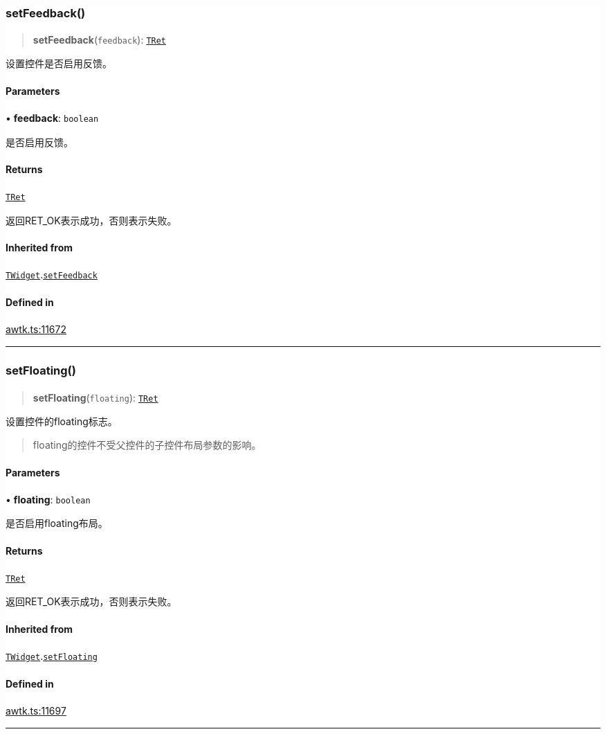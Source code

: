 ### setFeedback()

> **setFeedback**(`feedback`): [`TRet`](../enumerations/TRet.md)

设置控件是否启用反馈。

#### Parameters

• **feedback**: `boolean`

是否启用反馈。

#### Returns

[`TRet`](../enumerations/TRet.md)

返回RET_OK表示成功，否则表示失败。

#### Inherited from

[`TWidget`](TWidget.md).[`setFeedback`](TWidget.md#setfeedback)

#### Defined in

[awtk.ts:11672](https://github.com/zlgopen/awtk-binding/blob/a700388ad7cc060c10001c4cf776a40433e0a4e7/tools/code_gen/js/output/awtk.ts#L11672)

***

### setFloating()

> **setFloating**(`floating`): [`TRet`](../enumerations/TRet.md)

设置控件的floating标志。
> floating的控件不受父控件的子控件布局参数的影响。

#### Parameters

• **floating**: `boolean`

是否启用floating布局。

#### Returns

[`TRet`](../enumerations/TRet.md)

返回RET_OK表示成功，否则表示失败。

#### Inherited from

[`TWidget`](TWidget.md).[`setFloating`](TWidget.md#setfloating)

#### Defined in

[awtk.ts:11697](https://github.com/zlgopen/awtk-binding/blob/a700388ad7cc060c10001c4cf776a40433e0a4e7/tools/code_gen/js/output/awtk.ts#L11697)

***

